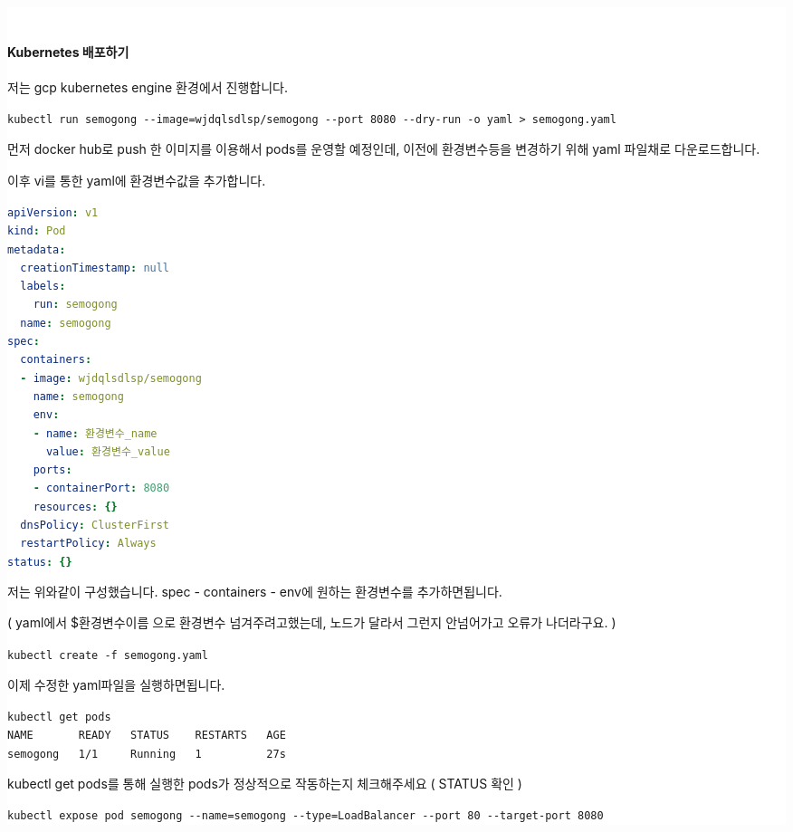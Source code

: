 <br>

#### Kubernetes 배포하기

저는 gcp kubernetes engine 환경에서 진행합니다.

```shell
kubectl run semogong --image=wjdqlsdlsp/semogong --port 8080 --dry-run -o yaml > semogong.yaml
```

먼저 docker hub로 push 한 이미지를 이용해서 pods를 운영할 예정인데, 이전에 환경변수등을 변경하기 위해 yaml 파일채로 다운로드합니다.

이후 vi를 통한 yaml에 환경변수값을 추가합니다.

```yaml
apiVersion: v1
kind: Pod
metadata:
  creationTimestamp: null
  labels:
    run: semogong
  name: semogong
spec:
  containers:
  - image: wjdqlsdlsp/semogong
    name: semogong
    env:
    - name: 환경변수_name
      value: 환경변수_value
    ports:
    - containerPort: 8080
    resources: {}
  dnsPolicy: ClusterFirst
  restartPolicy: Always
status: {}
```

저는 위와같이 구성했습니다. spec - containers - env에 원하는 환경변수를 추가하면됩니다.

( yaml에서 $환경변수이름 으로 환경변수 넘겨주려고했는데, 노드가 달라서 그런지 안넘어가고 오류가 나더라구요. )

```shell
kubectl create -f semogong.yaml
```

이제 수정한 yaml파일을 실행하면됩니다.

```shell
kubectl get pods
NAME       READY   STATUS    RESTARTS   AGE
semogong   1/1     Running   1          27s
```

kubectl get pods를 통해 실행한 pods가 정상적으로 작동하는지 체크해주세요 ( STATUS 확인 )

```shell
kubectl expose pod semogong --name=semogong --type=LoadBalancer --port 80 --target-port 8080
```
